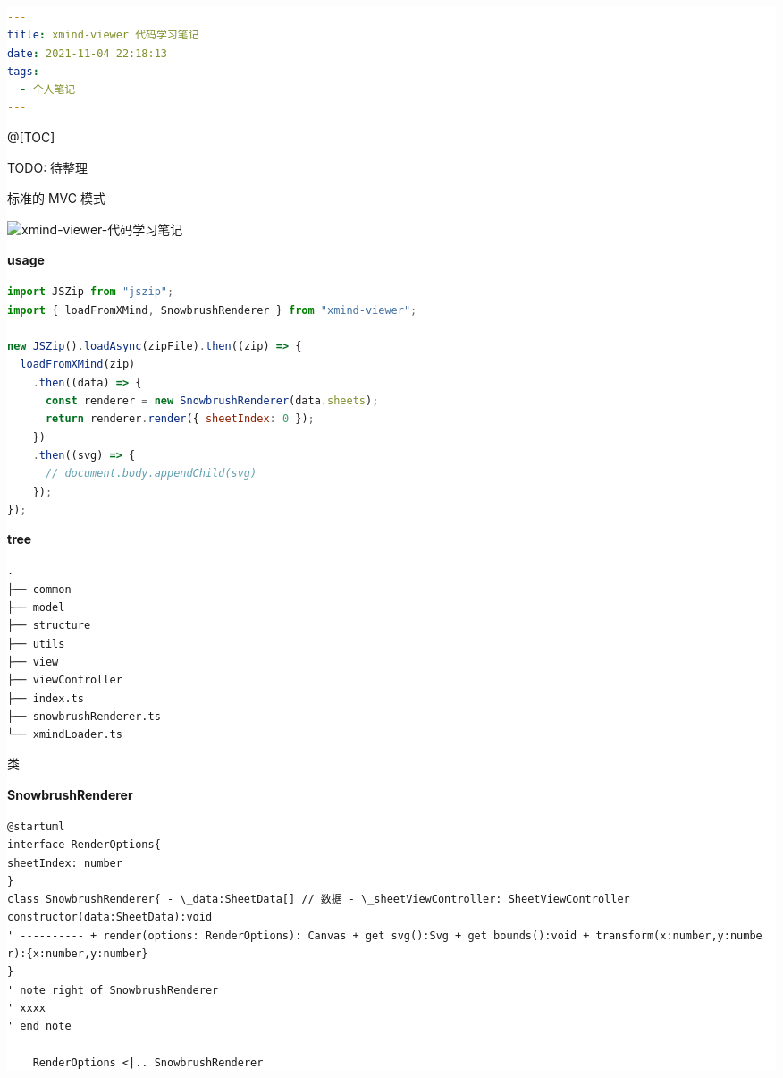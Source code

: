 ```yaml
---
title: xmind-viewer 代码学习笔记
date: 2021-11-04 22:18:13
tags:
  - 个人笔记
---
```


@[TOC]

TODO: 待整理

标准的 MVC 模式

![xmind-viewer-代码学习笔记](/images/postimgs/xmind-viewer-代码学习笔记__2023-08-23-11-10-28.png)

**usage**

```js
import JSZip from "jszip";
import { loadFromXMind, SnowbrushRenderer } from "xmind-viewer";

new JSZip().loadAsync(zipFile).then((zip) => {
  loadFromXMind(zip)
    .then((data) => {
      const renderer = new SnowbrushRenderer(data.sheets);
      return renderer.render({ sheetIndex: 0 });
    })
    .then((svg) => {
      // document.body.appendChild(svg)
    });
});
```

**tree**

```
.
├── common
├── model
├── structure
├── utils
├── view
├── viewController
├── index.ts
├── snowbrushRenderer.ts
└── xmindLoader.ts
```

类

**SnowbrushRenderer**

```plantuml
@startuml
interface RenderOptions{
sheetIndex: number
}
class SnowbrushRenderer{ - \_data:SheetData[] // 数据 - \_sheetViewController: SheetViewController
constructor(data:SheetData):void
' ---------- + render(options: RenderOptions): Canvas + get svg():Svg + get bounds():void + transform(x:number,y:number):{x:number,y:number}
}
' note right of SnowbrushRenderer
' xxxx
' end note

    RenderOptions <|.. SnowbrushRenderer
```